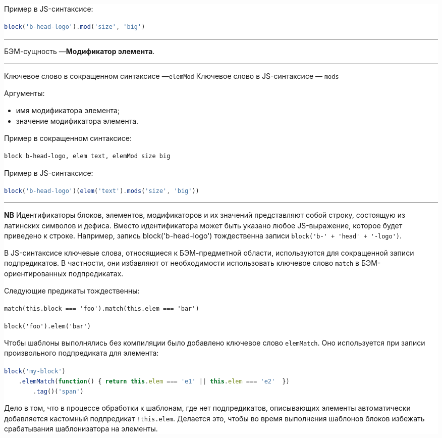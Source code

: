 Пример в JS-синтаксисе:
```js
block('b-head-logo').mod('size', 'big')
```
***


БЭМ-сущность —**Модификатор элемента**.
***
Ключевое слово в сокращенном синтаксисе —`elemMod`
Ключевое слово в JS-синтаксисе —  `mods`

Аргументы:
* имя модификатора элемента;
* значение модификатора элемента.

Пример в сокращенном синтаксисе:
```
block b-head-logo, elem text, elemMod size big
```

Пример в JS-синтаксисе:
```js
block('b-head-logo')(elem('text').mods('size', 'big'))
```

***


**NB** Идентификаторы блоков, элементов, модификаторов и их значений представляют собой строку, состоящую из латинских символов и дефиса. Вместо идентификатора может быть
указано любое JS-выражение, которое будет приведено к строке. Например, запись block('b-head-logo') тождественна записи `block('b-' + 'head' + '-logo')`.



В JS-синтаксисе ключевые слова, относящиеся к БЭМ-предметной области, используются для сокращенной записи подпредикатов. 
В частности, они избавляют от необходимости использовать ключевое слово `match` в БЭМ-ориентированных подпредикатах.

Следующие предикаты тождественны:

```
match(this.block === 'foo').match(this.elem === 'bar')
```

```
block('foo').elem('bar')
```


Чтобы шаблоны выполнялись без компиляции было добавлено ключевое слово `elemMatch`. Оно используется при записи произвольного подпредиката для элемента:

```js
block('my-block')
    .elemMatch(function() { return this.elem === 'e1' || this.elem === 'e2'  })
        .tag()('span')
```
Дело в том, что в процессе обработки к шаблонам, где нет подпредикатов, описывающих элементы автоматически добавляется кастомный подпредикат `!this.elem`. Делается это, чтобы во время выполнения шаблонов блоков избежать срабатывания шаблонизатора на элементы.
